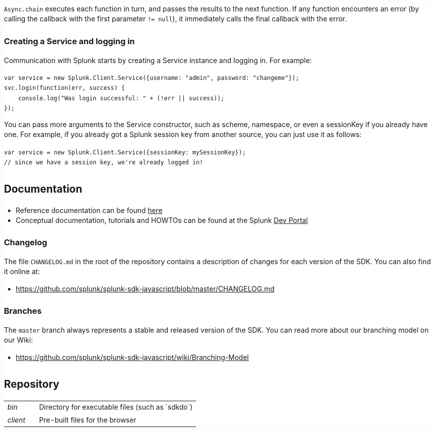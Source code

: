 `Async.chain` executes each function in turn, and passes the results to 
the next function. If any function encounters an error (by calling the 
callback with the first parameter `!= null`), it immediately calls the 
final callback with the error.

### Creating a Service and logging in

Communication with Splunk starts by creating a Service instance and 
logging in. For example:

    var service = new Splunk.Client.Service({username: "admin", password: "changeme"});
    svc.login(function(err, success) {
        console.log("Was login successful: " + (!err || success)); 
    });

You can pass more arguments to the Service constructor, such as scheme, namespace, or even a 
sessionKey if you already have one. For example, if you already got a Splunk session key 
from another source, you can just use it as follows:

    var service = new Splunk.Client.Service({sessionKey: mySessionKey});
    // since we have a session key, we're already logged in!

## Documentation

* Reference documentation can be found [here][refdocs]
* Conceptual documentation, tutorials and HOWTOs can be found at the Splunk [Dev Portal][devportal]

### Changelog

The file `CHANGELOG.md` in the root of the repository contains a description
of changes for each version of the SDK. You can also find it online at:

* https://github.com/splunk/splunk-sdk-javascript/blob/master/CHANGELOG.md

### Branches

The `master` branch always represents a stable and released version of the SDK.
You can read more about our branching model on our Wiki:

* https://github.com/splunk/splunk-sdk-javascript/wiki/Branching-Model

## Repository

<table>
<tr>
<td><em>bin</em><td>
<td>Directory for executable files (such as `sdkdo`)</td>
</tr>

<tr>
<td><em>client</em><td>
<td>Pre-built files for the browser</td>
</tr>


[dox]:                                          https://github.com/visionmedia/dox
[davis.js]:                                     https://github.com/olivernn/davis.js
[easyXDM]:                                      http://easyxdm.net
[jquery.class.js]:                              http://ejohn.org/blog/simple-javascript-inheritance/
[nodeunit]:                                     https://github.com/caolan/nodeunit/
[showdown.js]:                                  https://github.com/coreyti/showdown/
[staticresource]:                               https://github.com/atsuya/static-resource/
[webapp2]:                                      http://code.google.com/p/webapp-improved/
[commander]:                                    https://github.com/visionmedia/commander.js/
[script.js]:                                    https://github.com/ded/script.js/
[dox-license]:              https://github.com/splunk/splunk-sdk-javascript/blob/master/licenses/LICENSE-DOX
[davis-license]:            https://github.com/splunk/splunk-sdk-javascript/blob/master/licenses/LICENSE-DAVIS
[xdm-license]:              https://github.com/splunk/splunk-sdk-javascript/blob/master/licenses/LICENSE-EASYXDM
[jquery.class-license]:     https://github.com/splunk/splunk-sdk-javascript/blob/master/licenses/LICENSE-JQUERYCLASS
[nodeunit-license]:         https://github.com/splunk/splunk-sdk-javascript/blob/master/licenses/LICENSE-NODEUNIT
[showdown-license]:         https://github.com/splunk/splunk-sdk-javascript/blob/master/licenses/LICENSE-SHOWDOWN
[staticresource-license]:   https://github.com/splunk/splunk-sdk-javascript/blob/master/licenses/LICENSE-STATICRESOURCE
[webapp2-license]:          https://github.com/splunk/splunk-sdk-javascript/blob/master/licenses/LICENSE-WEBAPP2
[commander-license]:        https://github.com/splunk/splunk-sdk-javascript/blob/master/licenses/LICENSE-COMMANDER
[scriptjs-license]:         https://github.com/splunk/splunk-sdk-javascript/blob/master/licenses/LICENSE-SCRIPTJS
[json2]: http://www.json.org/js.html
[new_english]: https://github.com/splunk/splunk-sdk-javascript/tree/master/new_english
[splunkrc]: https://github.com/splunk/splunk-sdk-javascript/blob/master/splunkrc.spec
[node_examples_dir]: https://github.com/splunk/splunk-sdk-javascript/blob/master/examples/node
[browser_examples_dir]: https://github.com/splunk/splunk-sdk-javascript/blob/master/examples/browser
[client_dir]: https://github.com/splunk/splunk-sdk-javascript/blob/master/client
[refdocs]: http://splunk.github.com/splunk-sdk-javascript/docs/0.1.0/index.html
[devportal]: http://dev.splunk.com
[cli]: https://github.com/splunk/splunk-sdk-javascript/blob/master/bin/cli.js
[SplunkInstall]: http://docs.splunk.com/Documentation/Splunk/latest/Installation/WhatsintheInstallationManual
